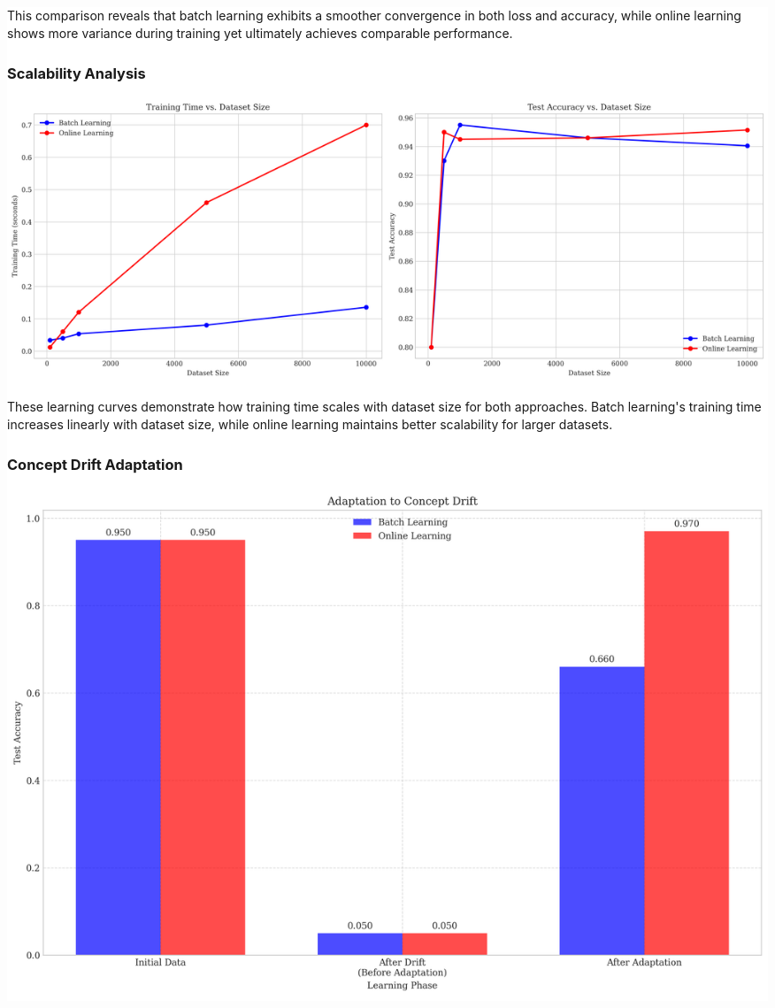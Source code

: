 This comparison reveals that batch learning exhibits a smoother convergence in both loss and accuracy, while online learning shows more variance during training yet ultimately achieves comparable performance.

### Scalability Analysis
![Learning Curves](../Images/L4_5_Quiz_1/learning_curves.png)

These learning curves demonstrate how training time scales with dataset size for both approaches. Batch learning's training time increases linearly with dataset size, while online learning maintains better scalability for larger datasets.

### Concept Drift Adaptation
![Concept Drift Adaptation](../Images/L4_5_Quiz_1/concept_drift_adaptation.png)
